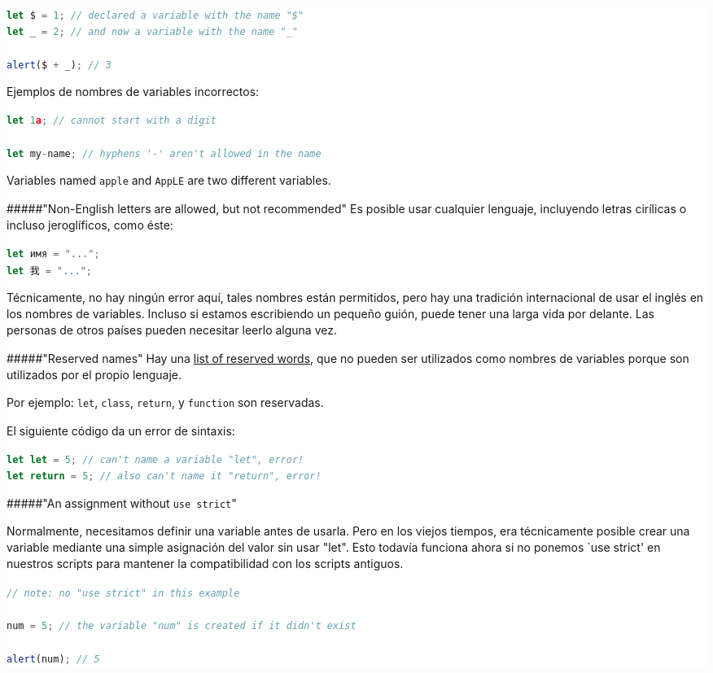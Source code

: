 ```js run untrusted
let $ = 1; // declared a variable with the name "$"
let _ = 2; // and now a variable with the name "_"

alert($ + _); // 3
```

Ejemplos de nombres de variables incorrectos:

```js no-beautify
let 1a; // cannot start with a digit

let my-name; // hyphens '-' aren't allowed in the name
```

Variables named `apple` and `AppLE` are two different variables.

#####"Non-English letters are allowed, but not recommended"
Es posible usar cualquier lenguaje, incluyendo letras cirílicas o incluso jeroglíficos, como éste:

```js
let имя = "...";
let 我 = "...";
```

Técnicamente, no hay ningún error aquí, tales nombres están permitidos, pero hay una tradición internacional de usar el inglés en los nombres de variables. Incluso si estamos escribiendo un pequeño guión, puede tener una larga vida por delante. Las personas de otros países pueden necesitar leerlo alguna vez.

#####"Reserved names"
Hay una [list of reserved words](https://developer.mozilla.org/en-US/docs/Web/JavaScript/Reference/Lexical_grammar#Keywords), que no pueden ser utilizados como nombres de variables porque son utilizados por el propio lenguaje.

Por ejemplo: `let`, `class`, `return`, y `function` son reservadas.

El siguiente código da un error de sintaxis:

```js run no-beautify
let let = 5; // can't name a variable "let", error!
let return = 5; // also can't name it "return", error!
```

#####"An assignment without `use strict`"

Normalmente, necesitamos definir una variable antes de usarla. Pero en los viejos tiempos, era técnicamente posible crear una variable mediante una simple asignación del valor sin usar "let". Esto todavía funciona ahora si no ponemos `use strict' en nuestros scripts para mantener la compatibilidad con los scripts antiguos.

```js run no-strict
// note: no "use strict" in this example

num = 5; // the variable "num" is created if it didn't exist

alert(num); // 5
```
